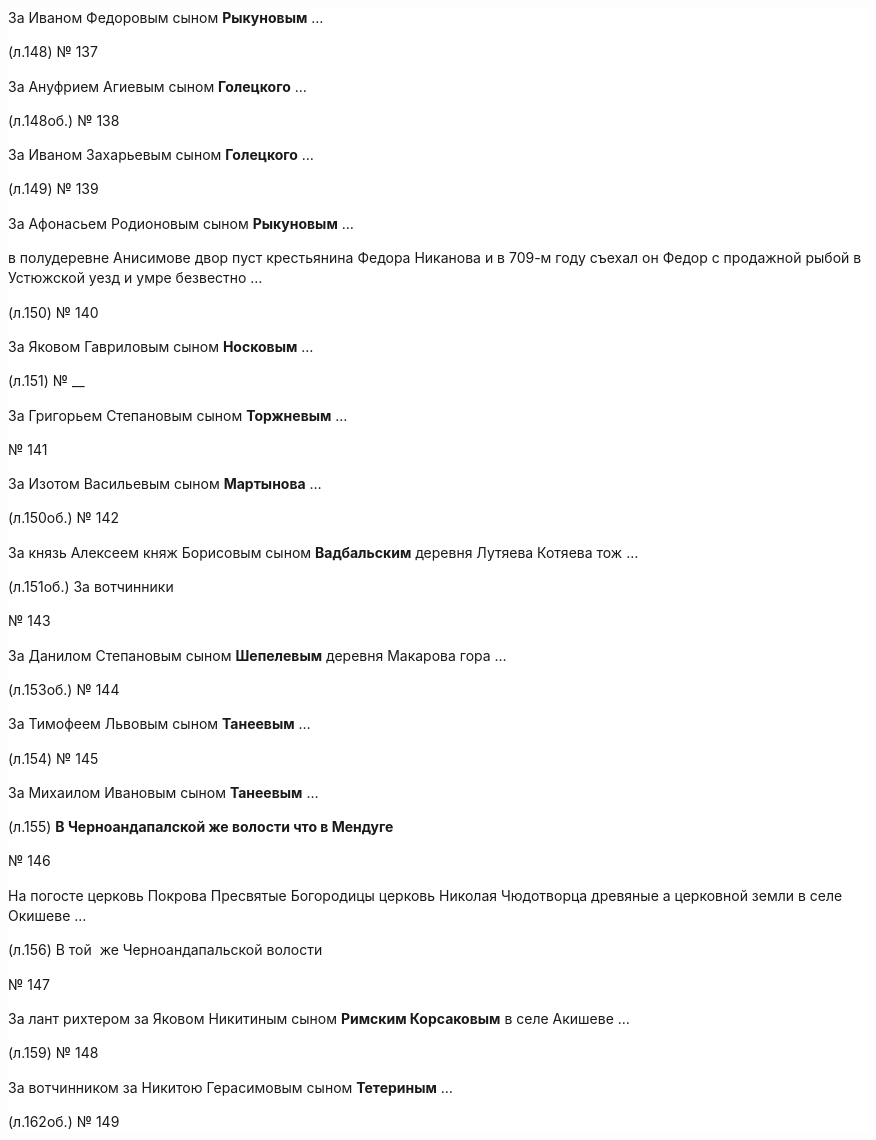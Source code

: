 За Иваном Федоровым сыном **Рыкуновым** …

(л.148) № 137

За Ануфрием Агиевым сыном **Голецкого** …

(л.148об.) № 138

За Иваном Захарьевым сыном **Голецкого** …

(л.149) № 139

За Афонасьем Родионовым сыном **Рыкуновым** …

в полудеревне Анисимове двор пуст крестьянина Федора Никанова и в 709-м году съехал он Федор с продажной рыбой в Устюжской уезд и умре безвестно …

(л.150) № 140

За Яковом Гавриловым сыном **Носковым** …

(л.151) № \_\_

За Григорьем Степановым сыном **Торжневым** …

№ 141

За Изотом Васильевым сыном **Мартынова** …

(л.150об.) № 142

За князь Алексеем княж Борисовым сыном **Вадбальским** деревня Лутяева Котяева тож …

(л.151об.) За вотчинники

№ 143

За Данилом Степановым сыном **Шепелевым** деревня Макарова гора …

(л.153об.) № 144

За Тимофеем Львовым сыном **Танеевым** …

(л.154) № 145

За Михаилом Ивановым сыном **Танеевым** …

(л.155) **В Черноандапалской же волости что в Мендуге**

№ 146

На погосте церковь Покрова Пресвятые Богородицы церковь Николая Чюдотворца древяные а церковной земли в селе Окишеве …

(л.156) В той  же Черноандапальской волости

№ 147

За лант рихтером за Яковом Никитиным сыном **Римским Корсаковым** в селе Акишеве …

(л.159) № 148

За вотчинником за Никитою Герасимовым сыном **Тетериным** …

(л.162об.) № 149
